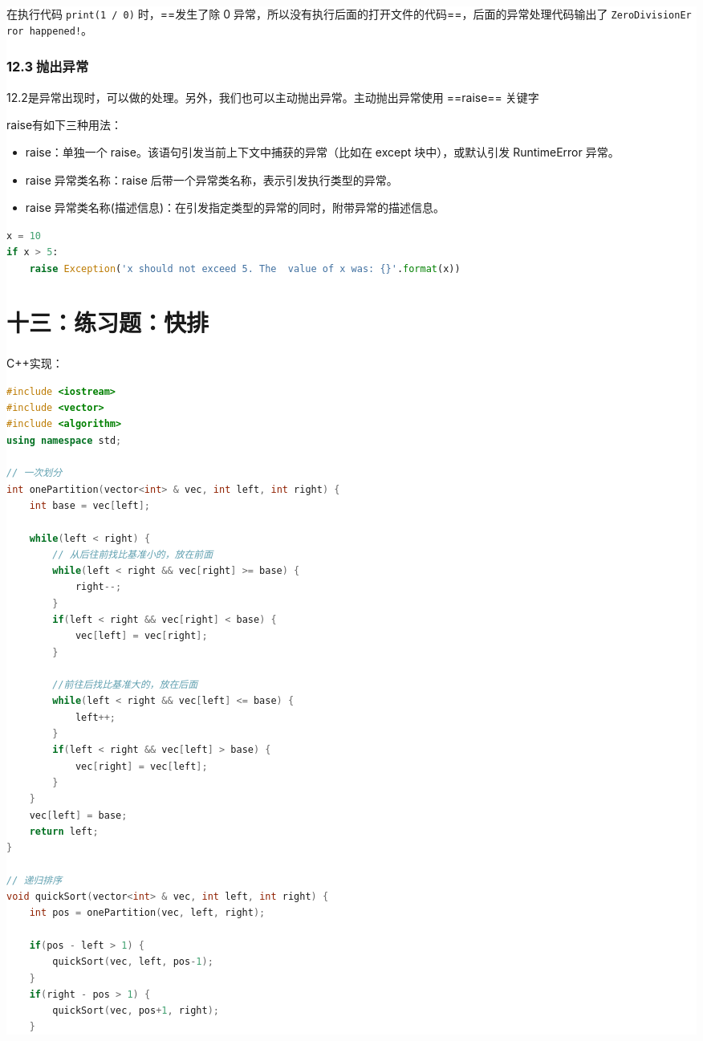 在执行代码 `print(1 / 0)` 时，==发生了除 0 异常，所以没有执行后面的打开文件的代码==，后面的异常处理代码输出了 `ZeroDivisionError happened!`。

### 12.3 抛出异常

12.2是异常出现时，可以做的处理。另外，我们也可以主动抛出异常。主动抛出异常使用 ==raise== 关键字

raise有如下三种用法：

- raise：单独一个 raise。该语句引发当前上下文中捕获的异常（比如在 except 块中），或默认引发 RuntimeError 异常。

- raise 异常类名称：raise 后带一个异常类名称，表示引发执行类型的异常。

- raise 异常类名称(描述信息)：在引发指定类型的异常的同时，附带异常的描述信息。

```python
x = 10
if x > 5:
    raise Exception('x should not exceed 5. The  value of x was: {}'.format(x))
```



# 十三：练习题：快排

C++实现：

```cpp
#include <iostream>
#include <vector>
#include <algorithm>
using namespace std;

// 一次划分
int onePartition(vector<int> & vec, int left, int right) {
    int base = vec[left];

    while(left < right) {
        // 从后往前找比基准小的，放在前面
        while(left < right && vec[right] >= base) {
            right--;
        }
        if(left < right && vec[right] < base) {
            vec[left] = vec[right];
        }

        //前往后找比基准大的，放在后面
        while(left < right && vec[left] <= base) {
            left++;
        }
        if(left < right && vec[left] > base) {
            vec[right] = vec[left];
        }
    }
    vec[left] = base;
    return left;
}

// 递归排序
void quickSort(vector<int> & vec, int left, int right) {
    int pos = onePartition(vec, left, right);

    if(pos - left > 1) {
        quickSort(vec, left, pos-1);
    }
    if(right - pos > 1) {
        quickSort(vec, pos+1, right);
    }
```
